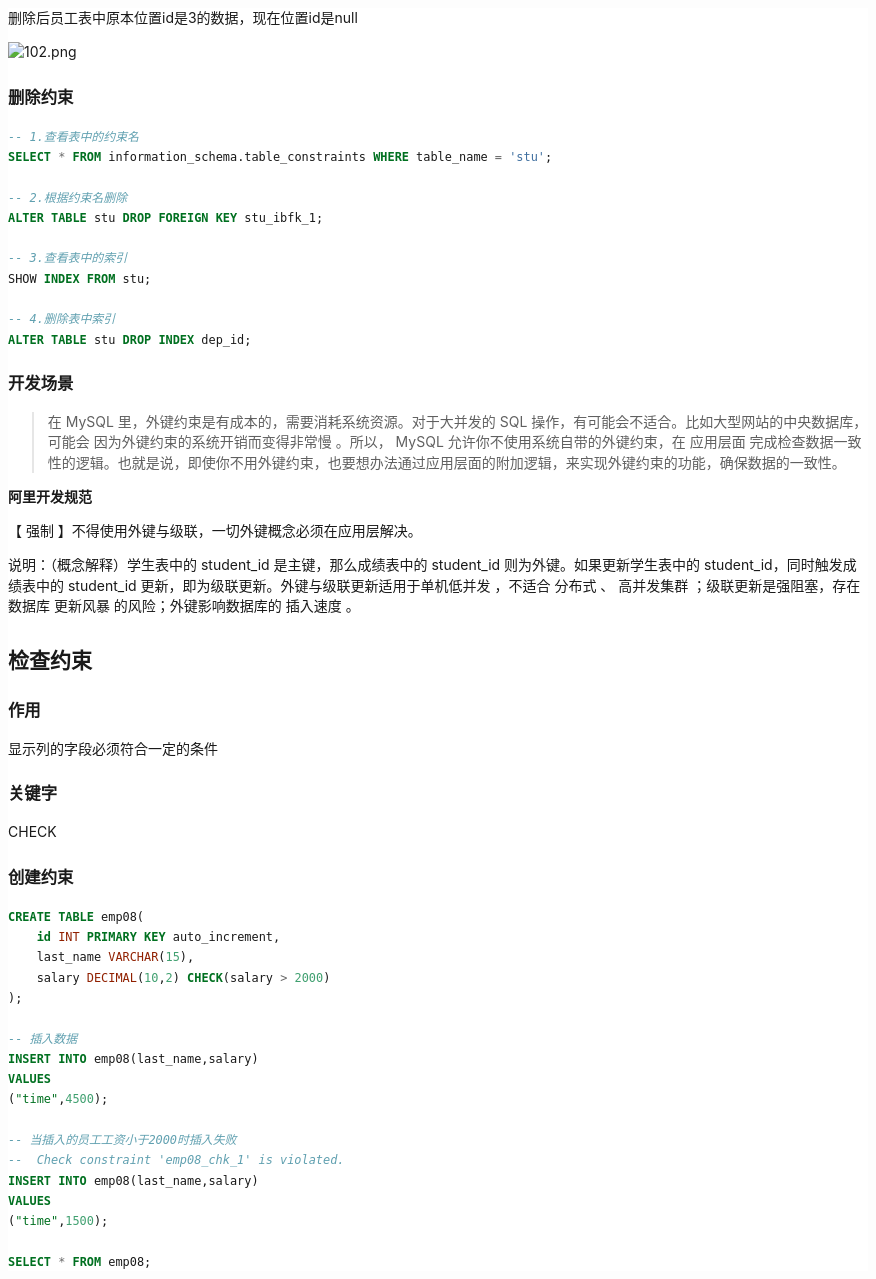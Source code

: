 删除后员工表中原本位置id是3的数据，现在位置id是null

![102.png](https://szx-bucket1.fsh.bcebos.com/images/102.png)

### 删除约束

```sql
-- 1.查看表中的约束名
SELECT * FROM information_schema.table_constraints WHERE table_name = 'stu';

-- 2.根据约束名删除
ALTER TABLE stu DROP FOREIGN KEY stu_ibfk_1;

-- 3.查看表中的索引
SHOW INDEX FROM stu;

-- 4.删除表中索引
ALTER TABLE stu DROP INDEX dep_id;
```

### 开发场景

> 在 MySQL 里，外键约束是有成本的，需要消耗系统资源。对于大并发的 SQL 操作，有可能会不适合。比如大型网站的中央数据库，可能会 因为外键约束的系统开销而变得非常慢 。所以， MySQL 允许你不使用系统自带的外键约束，在 应用层面 完成检查数据一致性的逻辑。也就是说，即使你不用外键约束，也要想办法通过应用层面的附加逻辑，来实现外键约束的功能，确保数据的一致性。

**阿里开发规范** 

【 强制 】不得使用外键与级联，一切外键概念必须在应用层解决。

说明：（概念解释）学生表中的 student_id 是主键，那么成绩表中的 student_id 则为外键。如果更新学生表中的 student_id，同时触发成绩表中的 student_id 更新，即为级联更新。外键与级联更新适用于单机低并发 ，不适合 分布式 、 高并发集群 ；级联更新是强阻塞，存在数据库 更新风暴 的风险；外键影响数据库的 插入速度 。 

## 检查约束

### 作用

显示列的字段必须符合一定的条件

### 关键字

CHECK

### 创建约束

```sql
CREATE TABLE emp08(
	id INT PRIMARY KEY auto_increment,
	last_name VARCHAR(15),
	salary DECIMAL(10,2) CHECK(salary > 2000)
);

-- 插入数据
INSERT INTO emp08(last_name,salary)
VALUES
("time",4500);

-- 当插入的员工工资小于2000时插入失败
--  Check constraint 'emp08_chk_1' is violated.
INSERT INTO emp08(last_name,salary)
VALUES
("time",1500);

SELECT * FROM emp08;
```
